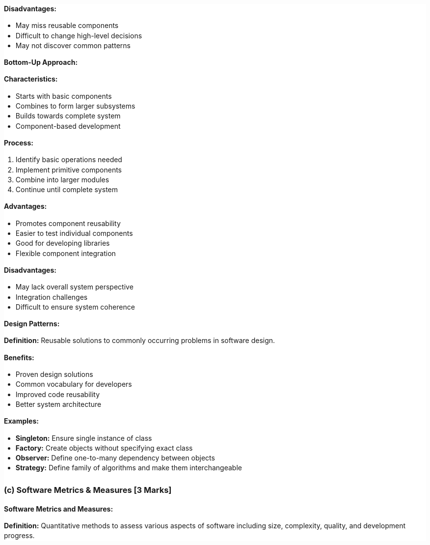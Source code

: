 **Disadvantages:**

- May miss reusable components
- Difficult to change high-level decisions
- May not discover common patterns

**Bottom-Up Approach:**

**Characteristics:**

- Starts with basic components
- Combines to form larger subsystems
- Builds towards complete system
- Component-based development

**Process:**

1. Identify basic operations needed
2. Implement primitive components
3. Combine into larger modules
4. Continue until complete system

**Advantages:**

- Promotes component reusability
- Easier to test individual components
- Good for developing libraries
- Flexible component integration

**Disadvantages:**

- May lack overall system perspective
- Integration challenges
- Difficult to ensure system coherence

**Design Patterns:**

**Definition:** Reusable solutions to commonly occurring problems in software design.

**Benefits:**

- Proven design solutions
- Common vocabulary for developers
- Improved code reusability
- Better system architecture

**Examples:**

- **Singleton:** Ensure single instance of class
- **Factory:** Create objects without specifying exact class
- **Observer:** Define one-to-many dependency between objects
- **Strategy:** Define family of algorithms and make them interchangeable

### (c) Software Metrics & Measures [3 Marks]

**Software Metrics and Measures:**

**Definition:** Quantitative methods to assess various aspects of software including size, complexity, quality, and development progress.

